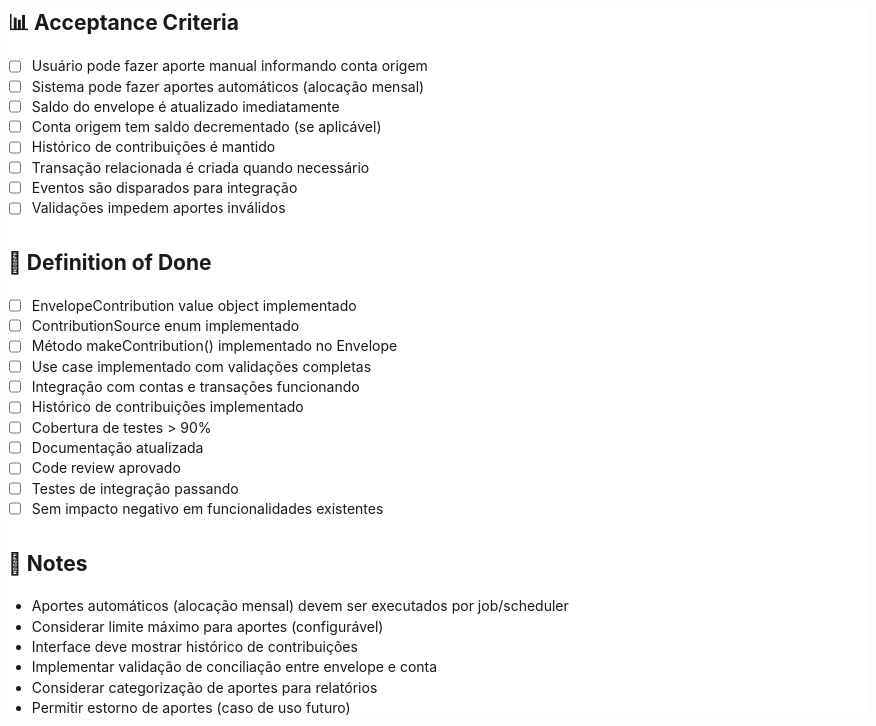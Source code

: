 ## 📊 **Acceptance Criteria**
- [ ] Usuário pode fazer aporte manual informando conta origem
- [ ] Sistema pode fazer aportes automáticos (alocação mensal)
- [ ] Saldo do envelope é atualizado imediatamente
- [ ] Conta origem tem saldo decrementado (se aplicável)
- [ ] Histórico de contribuições é mantido
- [ ] Transação relacionada é criada quando necessário
- [ ] Eventos são disparados para integração
- [ ] Validações impedem aportes inválidos

## 🚀 **Definition of Done**
- [ ] EnvelopeContribution value object implementado
- [ ] ContributionSource enum implementado
- [ ] Método makeContribution() implementado no Envelope
- [ ] Use case implementado com validações completas
- [ ] Integração com contas e transações funcionando
- [ ] Histórico de contribuições implementado
- [ ] Cobertura de testes > 90%
- [ ] Documentação atualizada
- [ ] Code review aprovado
- [ ] Testes de integração passando
- [ ] Sem impacto negativo em funcionalidades existentes

## 📝 **Notes**
- Aportes automáticos (alocação mensal) devem ser executados por job/scheduler
- Considerar limite máximo para aportes (configurável)
- Interface deve mostrar histórico de contribuições
- Implementar validação de conciliação entre envelope e conta
- Considerar categorização de aportes para relatórios
- Permitir estorno de aportes (caso de uso futuro)

